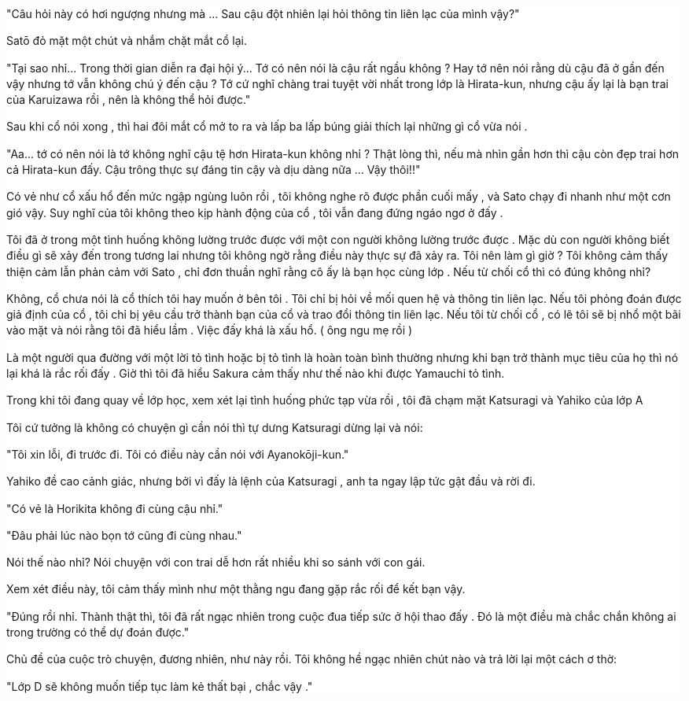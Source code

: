 \"Câu hỏi này có hơi ngượng nhưng mà \... Sau cậu đột nhiên lại hỏi thông tin liên lạc của mình vậy?\"

Satō đỏ mặt một chút và nhắm chặt mắt cổ lại.

\"Tại sao nhỉ\... Trong thời gian diễn ra đại hội ý\... Tớ có nên nói là cậu rất ngầu không ? Hay tớ nên nói rằng dù cậu đã ở gần đến vậy nhưng tớ vẫn không chú ý đến cậu ? Tớ cứ nghĩ chàng trai tuyệt vời nhất trong lớp là Hirata-kun, nhưng cậu ấy lại là bạn trai của Karuizawa rồi , nên là không thể hỏi được."

Sau khi cổ nói xong , thì hai đôi mắt cổ mở to ra và lấp ba lấp búng giải thích lại những gì cổ vừa nói .

\"Aa... tớ có nên nói là tớ không nghĩ cậu tệ hơn Hirata-kun không nhỉ ? Thật lòng thì, nếu mà nhìn gần hơn thì cậu còn đẹp trai hơn cả Hirata-kun đấy. Cậu trông thực sự đáng tin cậy và dịu dàng nữa ... Vậy thôi!!\"

Có vẻ như cổ xấu hổ đến mức ngập ngùng luôn rồi , tôi không nghe rõ được phần cuối mấy , và Sato chạy đi nhanh như một cơn gió vậy. Suy nghĩ của tôi không theo kịp hành động của cổ , tôi vẫn đang đứng ngáo ngơ ở đấy .

Tôi đã ở trong một tình huống không lường trước được với một con người không lường trước được . Mặc dù con người không biết điều gì sẽ xảy đến trong tương lai nhưng tôi không ngờ rằng điều này thực sự đã xảy ra. Tôi nên làm gì giờ ? Tôi không cảm thấy thiện cảm lẫn phản cảm với Sato , chỉ đơn thuần nghĩ rằng cô ấy là bạn học cùng lớp . Nếu từ chối cổ thì có đúng không nhỉ?

Không, cổ chưa nói là cổ thích tôi hay muốn ở bên tôi . Tôi chỉ bị hỏi về mối quen hệ và thông tin liên lạc. Nếu tôi phỏng đoán được giả định của cổ , tôi chỉ bị yêu cầu trở thành bạn của cổ và trao đổi thông tin liên lạc. Nếu tôi từ chối cổ , có lẽ tôi sẽ bị nhổ một bãi vào mặt và nói rằng tôi đã hiểu lầm . Việc đấy khá là xấu hổ. ( ông ngu mẹ rồi )

Là một người qua đường với một lời tỏ tình hoặc bị tỏ tình là hoàn toàn bình thường nhưng khi bạn trở thành mục tiêu của họ thì nó lại khá là rắc rối đấy . Giờ thì tôi đã hiểu Sakura cảm thấy như thế nào khi được Yamauchi tỏ tình.

Trong khi tôi đang quay về lớp học, xem xét lại tình huống phức tạp vừa rồi , tôi đã chạm mặt Katsuragi và Yahiko của lớp A

Tôi cứ tưởng là không có chuyện gì cần nói thì tự dưng Katsuragi dừng lại và nói:

\"Tôi xin lỗi, đi trước đi. Tôi có điều này cần nói với Ayanokōji-kun.\"

Yahiko đề cao cảnh giác, nhưng bởi vì đấy là lệnh của Katsuragi , anh ta ngay lập tức gật đầu và rời đi.

\"Có vẻ là Horikita không đi cùng cậu nhỉ.\"

\"Đâu phải lúc nào bọn tớ cũng đi cùng nhau.\"

Nói thế nào nhỉ? Nói chuyện với con trai dễ hơn rất nhiều khi so sánh với con gái.

Xem xét điều này, tôi cảm thấy mình như một thằng ngu đang gặp rắc rối để kết bạn vậy.

\"Đúng rồi nhỉ. Thành thật thì, tôi đã rất ngạc nhiên trong cuộc đua tiếp sức ở hội thao đấy . Đó là một điều mà chắc chắn không ai trong trường có thể dự đoán được.\"

Chủ đề của cuộc trò chuyện, đương nhiên, như này rồi. Tôi không hề ngạc nhiên chút nào và trả lời lại một cách ơ thờ:

\"Lớp D sẽ không muốn tiếp tục làm kẻ thất bại , chắc vậy ."
